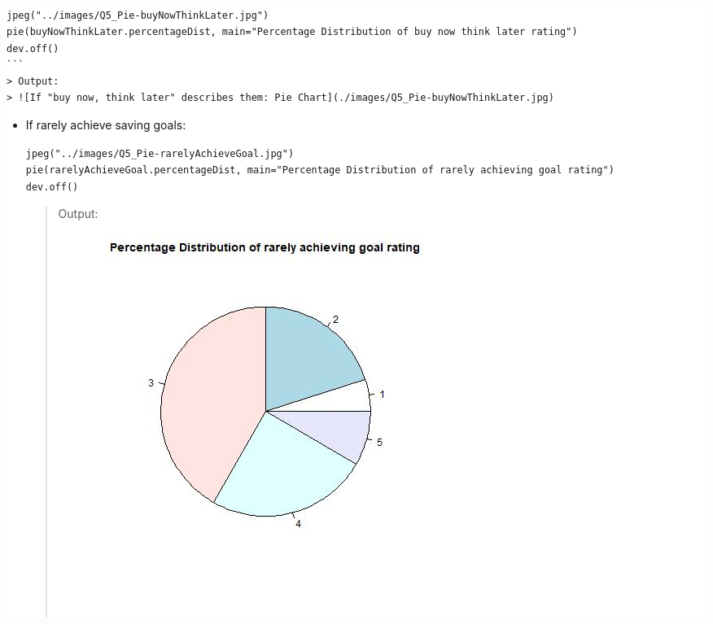     jpeg("../images/Q5_Pie-buyNowThinkLater.jpg")
    pie(buyNowThinkLater.percentageDist, main="Percentage Distribution of buy now think later rating")
    dev.off()
    ```
    > Output:  
    > ![If "buy now, think later" describes them: Pie Chart](./images/Q5_Pie-buyNowThinkLater.jpg)
  - If rarely achieve saving goals:
    ```
    jpeg("../images/Q5_Pie-rarelyAchieveGoal.jpg")
    pie(rarelyAchieveGoal.percentageDist, main="Percentage Distribution of rarely achieving goal rating")
    dev.off()
    ```
    > Output:  
    > ![If rarely achieve saving goals: Pie Chart](./images/Q5_Pie-rarelyAchieveGoal.jpg)